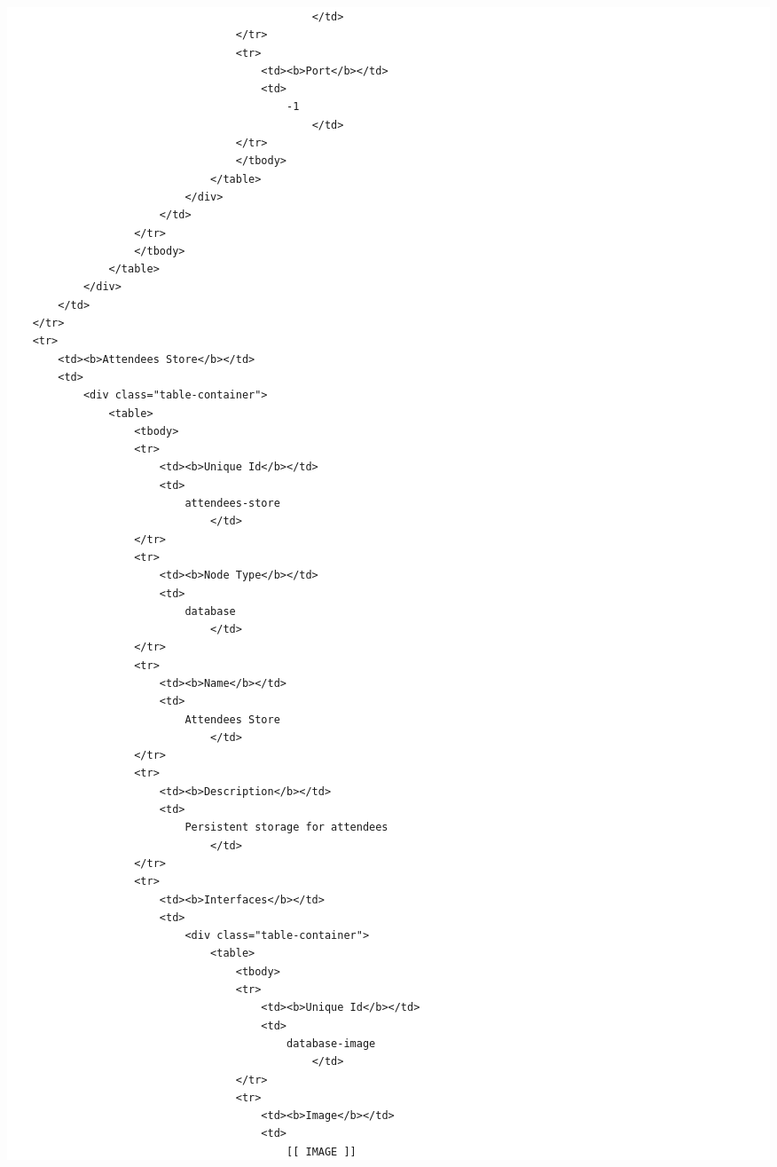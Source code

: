                                                     </td>
                                        </tr>
                                        <tr>
                                            <td><b>Port</b></td>
                                            <td>
                                                -1
                                                    </td>
                                        </tr>
                                        </tbody>
                                    </table>
                                </div>
                            </td>
                        </tr>
                        </tbody>
                    </table>
                </div>
            </td>
        </tr>
        <tr>
            <td><b>Attendees Store</b></td>
            <td>
                <div class="table-container">
                    <table>
                        <tbody>
                        <tr>
                            <td><b>Unique Id</b></td>
                            <td>
                                attendees-store
                                    </td>
                        </tr>
                        <tr>
                            <td><b>Node Type</b></td>
                            <td>
                                database
                                    </td>
                        </tr>
                        <tr>
                            <td><b>Name</b></td>
                            <td>
                                Attendees Store
                                    </td>
                        </tr>
                        <tr>
                            <td><b>Description</b></td>
                            <td>
                                Persistent storage for attendees
                                    </td>
                        </tr>
                        <tr>
                            <td><b>Interfaces</b></td>
                            <td>
                                <div class="table-container">
                                    <table>
                                        <tbody>
                                        <tr>
                                            <td><b>Unique Id</b></td>
                                            <td>
                                                database-image
                                                    </td>
                                        </tr>
                                        <tr>
                                            <td><b>Image</b></td>
                                            <td>
                                                [[ IMAGE ]]